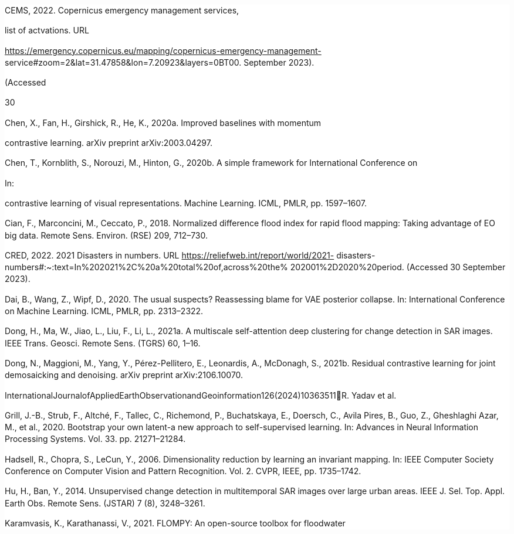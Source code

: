 CEMS, 2022. Copernicus emergency management services,

list of actvations. URL

https://emergency.copernicus.eu/mapping/copernicus-emergency-management-
service#zoom=2&lat=31.47858&lon=7.20923&layers=0BT00.
September 2023).

(Accessed

30

Chen, X., Fan, H., Girshick, R., He, K., 2020a. Improved baselines with momentum

contrastive learning. arXiv preprint arXiv:2003.04297.

Chen, T., Kornblith, S., Norouzi, M., Hinton, G., 2020b. A simple framework for
International Conference on

In:

contrastive learning of visual representations.
Machine Learning. ICML, PMLR, pp. 1597–1607.

Cian, F., Marconcini, M., Ceccato, P., 2018. Normalized difference flood index for rapid
flood mapping: Taking advantage of EO big data. Remote Sens. Environ. (RSE) 209,
712–730.

CRED, 2022. 2021 Disasters in numbers. URL https://reliefweb.int/report/world/2021-
disasters-numbers#:~:text=In%202021%2C%20a%20total%20of,across%20the%
202001%2D2020%20period. (Accessed 30 September 2023).

Dai, B., Wang, Z., Wipf, D., 2020. The usual suspects? Reassessing blame for VAE
posterior collapse. In: International Conference on Machine Learning. ICML, PMLR,
pp. 2313–2322.

Dong, H., Ma, W., Jiao, L., Liu, F., Li, L., 2021a. A multiscale self-attention deep
clustering for change detection in SAR images. IEEE Trans. Geosci. Remote Sens.
(TGRS) 60, 1–16.

Dong, N., Maggioni, M., Yang, Y., Pérez-Pellitero, E., Leonardis, A., McDonagh, S.,
2021b. Residual contrastive learning for joint demosaicking and denoising. arXiv
preprint arXiv:2106.10070.

InternationalJournalofAppliedEarthObservationandGeoinformation126(2024)10363511R. Yadav et al.

Grill, J.-B., Strub, F., Altché, F., Tallec, C., Richemond, P., Buchatskaya, E., Doersch, C.,
Avila Pires, B., Guo, Z., Gheshlaghi Azar, M., et al., 2020. Bootstrap your
own latent-a new approach to self-supervised learning. In: Advances in Neural
Information Processing Systems. Vol. 33. pp. 21271–21284.

Hadsell, R., Chopra, S., LeCun, Y., 2006. Dimensionality reduction by learning an
invariant mapping. In: IEEE Computer Society Conference on Computer Vision and
Pattern Recognition. Vol. 2. CVPR, IEEE, pp. 1735–1742.

Hu, H., Ban, Y., 2014. Unsupervised change detection in multitemporal SAR images
over large urban areas. IEEE J. Sel. Top. Appl. Earth Obs. Remote Sens. (JSTAR)
7 (8), 3248–3261.

Karamvasis, K., Karathanassi, V., 2021. FLOMPY: An open-source toolbox for floodwater
